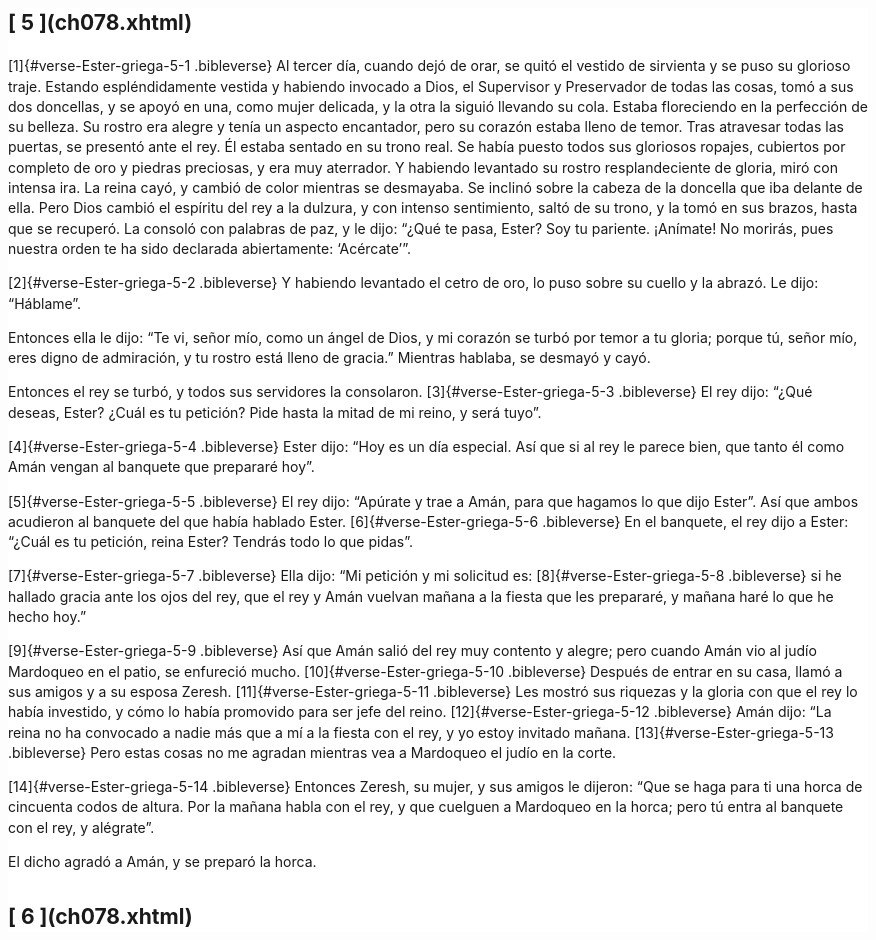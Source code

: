 <h2 class="chaptertitle">[&nbsp;5&nbsp;](ch078.xhtml)<span><span id="chapter-Ester-griega-5"></span></span></h2>

[1]{#verse-Ester-griega-5-1 .bibleverse} Al tercer día, cuando dejó de orar, se quitó el vestido de sirvienta y se puso su glorioso traje. Estando espléndidamente vestida y habiendo invocado a Dios, el Supervisor y Preservador de todas las cosas, tomó a sus dos doncellas, y se apoyó en una, como mujer delicada, y la otra la siguió llevando su cola. Estaba floreciendo en la perfección de su belleza. Su rostro era alegre y tenía un aspecto encantador, pero su corazón estaba lleno de temor. Tras atravesar todas las puertas, se presentó ante el rey. Él estaba sentado en su trono real. Se había puesto todos sus gloriosos ropajes, cubiertos por completo de oro y piedras preciosas, y era muy aterrador. Y habiendo levantado su rostro resplandeciente de gloria, miró con intensa ira. La reina cayó, y cambió de color mientras se desmayaba. Se inclinó sobre la cabeza de la doncella que iba delante de ella. Pero Dios cambió el espíritu del rey a la dulzura, y con intenso sentimiento, saltó de su trono, y la tomó en sus brazos, hasta que se recuperó. La consoló con palabras de paz, y le dijo: “¿Qué te pasa, Ester? Soy tu pariente. ¡Anímate! No morirás, pues nuestra orden te ha sido declarada abiertamente: ‘Acércate’”.

[2]{#verse-Ester-griega-5-2 .bibleverse} Y habiendo levantado el cetro de oro, lo puso sobre su cuello y la abrazó. Le dijo: “Háblame”.

Entonces ella le dijo: “Te vi, señor mío, como un ángel de Dios, y mi corazón se turbó por temor a tu gloria; porque tú, señor mío, eres digno de admiración, y tu rostro está lleno de gracia.” Mientras hablaba, se desmayó y cayó.

Entonces el rey se turbó, y todos sus servidores la consolaron. [3]{#verse-Ester-griega-5-3 .bibleverse} El rey dijo: “¿Qué deseas, Ester? ¿Cuál es tu petición? Pide hasta la mitad de mi reino, y será tuyo”.

[4]{#verse-Ester-griega-5-4 .bibleverse} Ester dijo: “Hoy es un día especial. Así que si al rey le parece bien, que tanto él como Amán vengan al banquete que prepararé hoy”.

[5]{#verse-Ester-griega-5-5 .bibleverse} El rey dijo: “Apúrate y trae a Amán, para que hagamos lo que dijo Ester”. Así que ambos acudieron al banquete del que había hablado Ester. [6]{#verse-Ester-griega-5-6 .bibleverse} En el banquete, el rey dijo a Ester: “¿Cuál es tu petición, reina Ester? Tendrás todo lo que pidas”.

[7]{#verse-Ester-griega-5-7 .bibleverse} Ella dijo: “Mi petición y mi solicitud es: [8]{#verse-Ester-griega-5-8 .bibleverse} si he hallado gracia ante los ojos del rey, que el rey y Amán vuelvan mañana a la fiesta que les prepararé, y mañana haré lo que he hecho hoy.”

[9]{#verse-Ester-griega-5-9 .bibleverse} Así que Amán salió del rey muy contento y alegre; pero cuando Amán vio al judío Mardoqueo en el patio, se enfureció mucho. [10]{#verse-Ester-griega-5-10 .bibleverse} Después de entrar en su casa, llamó a sus amigos y a su esposa Zeresh. [11]{#verse-Ester-griega-5-11 .bibleverse} Les mostró sus riquezas y la gloria con que el rey lo había investido, y cómo lo había promovido para ser jefe del reino. [12]{#verse-Ester-griega-5-12 .bibleverse} Amán dijo: “La reina no ha convocado a nadie más que a mí a la fiesta con el rey, y yo estoy invitado mañana. [13]{#verse-Ester-griega-5-13 .bibleverse} Pero estas cosas no me agradan mientras vea a Mardoqueo el judío en la corte.

[14]{#verse-Ester-griega-5-14 .bibleverse} Entonces Zeresh, su mujer, y sus amigos le dijeron: “Que se haga para ti una horca de cincuenta codos de altura. Por la mañana habla con el rey, y que cuelguen a Mardoqueo en la horca; pero tú entra al banquete con el rey, y alégrate”.

El dicho agradó a Amán, y se preparó la horca.

<h2 class="chaptertitle">[&nbsp;6&nbsp;](ch078.xhtml)<span><span id="chapter-Ester-griega-6"></span></span></h2>

